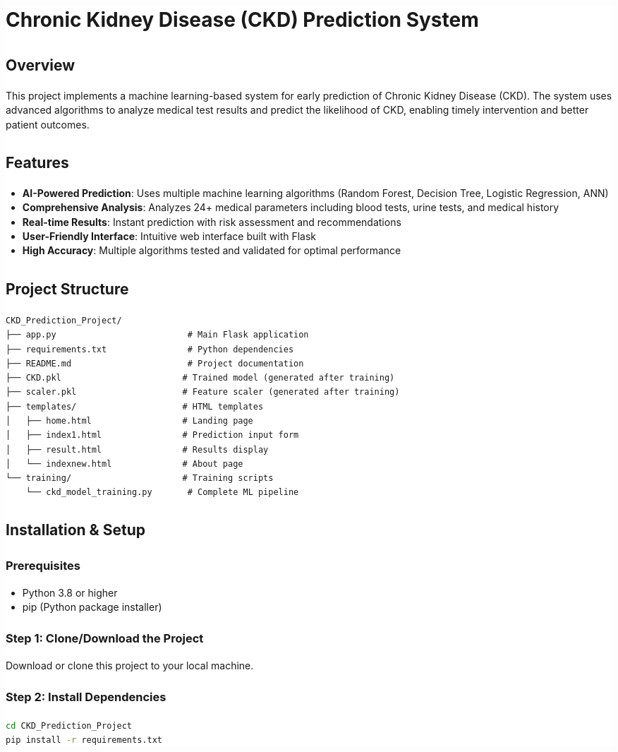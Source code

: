 # Chronic Kidney Disease (CKD) Prediction System

## Overview
This project implements a machine learning-based system for early prediction of Chronic Kidney Disease (CKD). The system uses advanced algorithms to analyze medical test results and predict the likelihood of CKD, enabling timely intervention and better patient outcomes.

## Features
- **AI-Powered Prediction**: Uses multiple machine learning algorithms (Random Forest, Decision Tree, Logistic Regression, ANN)
- **Comprehensive Analysis**: Analyzes 24+ medical parameters including blood tests, urine tests, and medical history
- **Real-time Results**: Instant prediction with risk assessment and recommendations
- **User-Friendly Interface**: Intuitive web interface built with Flask
- **High Accuracy**: Multiple algorithms tested and validated for optimal performance

## Project Structure
```
CKD_Prediction_Project/
├── app.py                          # Main Flask application
├── requirements.txt                # Python dependencies
├── README.md                       # Project documentation
├── CKD.pkl                        # Trained model (generated after training)
├── scaler.pkl                     # Feature scaler (generated after training)
├── templates/                     # HTML templates
│   ├── home.html                  # Landing page
│   ├── index1.html                # Prediction input form
│   ├── result.html                # Results display
│   └── indexnew.html              # About page
└── training/                      # Training scripts
    └── ckd_model_training.py       # Complete ML pipeline
```

## Installation & Setup

### Prerequisites
- Python 3.8 or higher
- pip (Python package installer)

### Step 1: Clone/Download the Project
Download or clone this project to your local machine.

### Step 2: Install Dependencies
```bash
cd CKD_Prediction_Project
pip install -r requirements.txt
```

